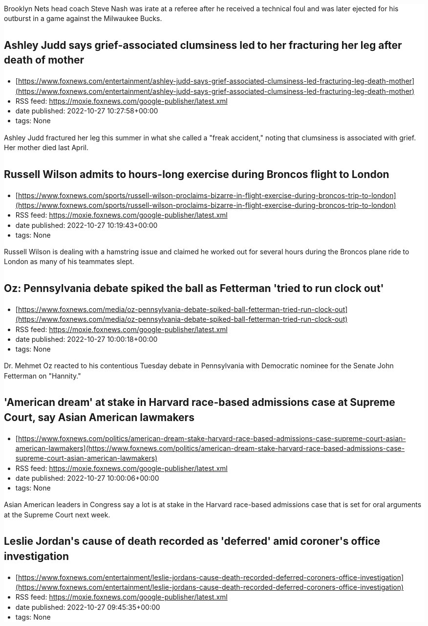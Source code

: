 Brooklyn Nets head coach Steve Nash was irate at a referee after he received a technical foul and was later ejected for his outburst in a game against the Milwaukee Bucks.

## Ashley Judd says grief-associated clumsiness led to her fracturing her leg after death of mother
 - [https://www.foxnews.com/entertainment/ashley-judd-says-grief-associated-clumsiness-led-fracturing-leg-death-mother](https://www.foxnews.com/entertainment/ashley-judd-says-grief-associated-clumsiness-led-fracturing-leg-death-mother)
 - RSS feed: https://moxie.foxnews.com/google-publisher/latest.xml
 - date published: 2022-10-27 10:27:58+00:00
 - tags: None

Ashley Judd fractured her leg this summer in what she called a "freak accident," noting that clumsiness is associated with grief. Her mother died last April.

## Russell Wilson admits to hours-long exercise during Broncos flight to London
 - [https://www.foxnews.com/sports/russell-wilson-proclaims-bizarre-in-flight-exercise-during-broncos-trip-to-london](https://www.foxnews.com/sports/russell-wilson-proclaims-bizarre-in-flight-exercise-during-broncos-trip-to-london)
 - RSS feed: https://moxie.foxnews.com/google-publisher/latest.xml
 - date published: 2022-10-27 10:19:43+00:00
 - tags: None

Russell Wilson is dealing with a hamstring issue and claimed he worked out for several hours during the Broncos plane ride to London as many of his teammates slept.

## Oz: Pennsylvania debate spiked the ball as Fetterman 'tried to run clock out'
 - [https://www.foxnews.com/media/oz-pennsylvania-debate-spiked-ball-fetterman-tried-run-clock-out](https://www.foxnews.com/media/oz-pennsylvania-debate-spiked-ball-fetterman-tried-run-clock-out)
 - RSS feed: https://moxie.foxnews.com/google-publisher/latest.xml
 - date published: 2022-10-27 10:00:18+00:00
 - tags: None

Dr. Mehmet Oz reacted to his contentious Tuesday debate in Pennsylvania with Democratic nominee for the Senate John Fetterman on "Hannity."

## 'American dream' at stake in Harvard race-based admissions case at Supreme Court, say Asian American lawmakers
 - [https://www.foxnews.com/politics/american-dream-stake-harvard-race-based-admissions-case-supreme-court-asian-american-lawmakers](https://www.foxnews.com/politics/american-dream-stake-harvard-race-based-admissions-case-supreme-court-asian-american-lawmakers)
 - RSS feed: https://moxie.foxnews.com/google-publisher/latest.xml
 - date published: 2022-10-27 10:00:06+00:00
 - tags: None

Asian American leaders in Congress say a lot is at stake in the Harvard race-based admissions case that is set for oral arguments at the Supreme Court next week.

## Leslie Jordan's cause of death recorded as 'deferred' amid coroner's office investigation
 - [https://www.foxnews.com/entertainment/leslie-jordans-cause-death-recorded-deferred-coroners-office-investigation](https://www.foxnews.com/entertainment/leslie-jordans-cause-death-recorded-deferred-coroners-office-investigation)
 - RSS feed: https://moxie.foxnews.com/google-publisher/latest.xml
 - date published: 2022-10-27 09:45:35+00:00
 - tags: None
